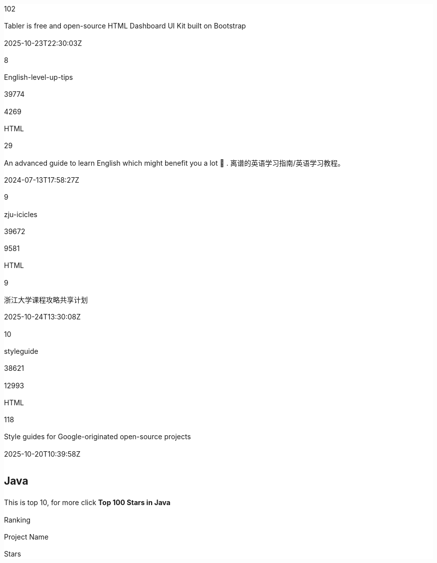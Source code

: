 102

Tabler is free and open-source HTML Dashboard UI Kit built on Bootstrap

2025-10-23T22:30:03Z

8

English-level-up-tips

39774

4269

HTML

29

An advanced guide to learn English which might benefit you a lot 🎉 . 离谱的英语学习指南/英语学习教程。

2024-07-13T17:58:27Z

9

zju-icicles

39672

9581

HTML

9

浙江大学课程攻略共享计划

2025-10-24T13:30:08Z

10

styleguide

38621

12993

HTML

118

Style guides for Google-originated open-source projects

2025-10-20T10:39:58Z

Java
----

This is top 10, for more click **Top 100 Stars in Java**

Ranking

Project Name

Stars
